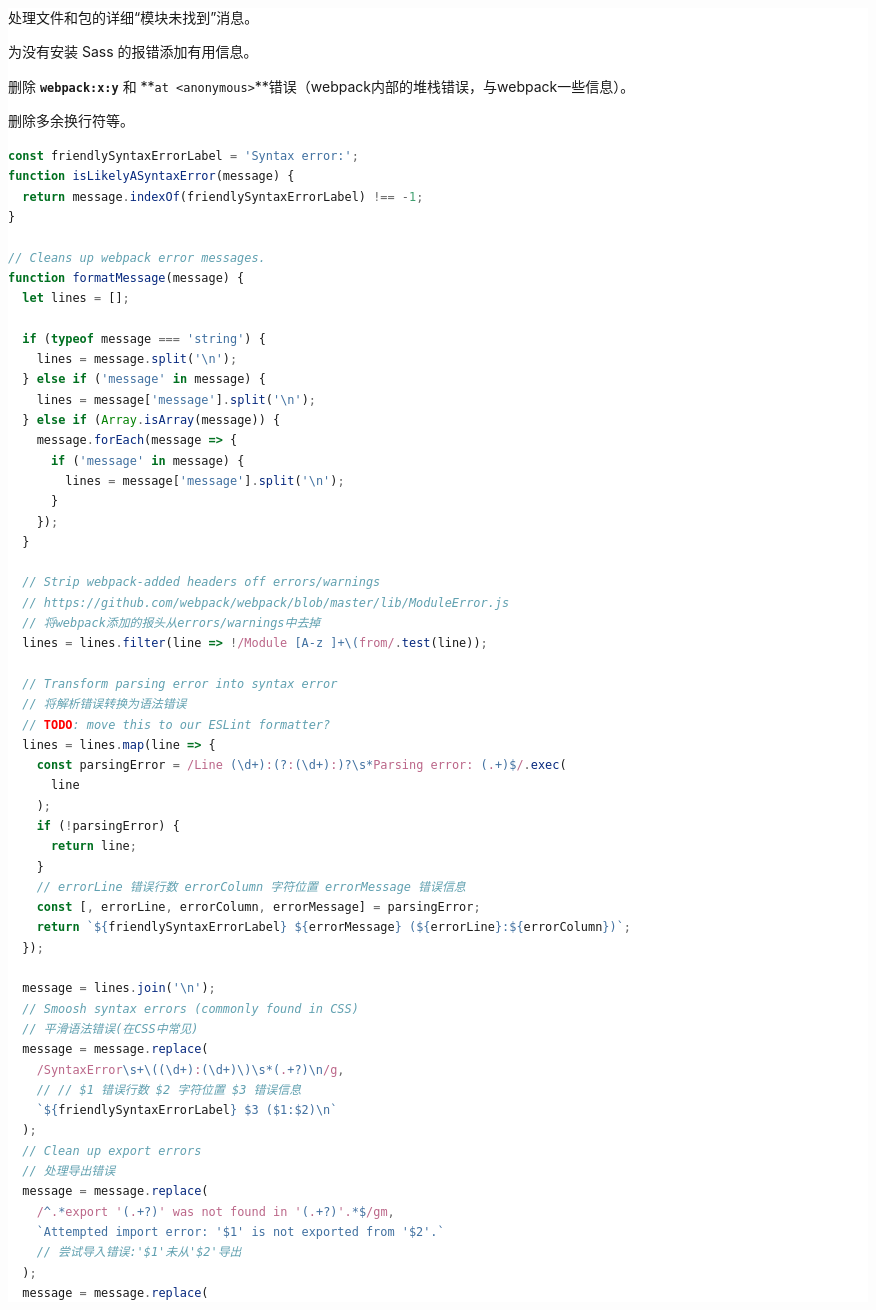 处理文件和包的详细“模块未找到”消息。

为没有安装 Sass 的报错添加有用信息。

删除 **`webpack:x:y`** 和 **`at <anonymous>`**错误（webpack内部的堆栈错误，与webpack一些信息）。

删除多余换行符等。

```js
const friendlySyntaxErrorLabel = 'Syntax error:';
function isLikelyASyntaxError(message) {
  return message.indexOf(friendlySyntaxErrorLabel) !== -1;
}

// Cleans up webpack error messages.
function formatMessage(message) {
  let lines = [];

  if (typeof message === 'string') {
    lines = message.split('\n');
  } else if ('message' in message) {
    lines = message['message'].split('\n');
  } else if (Array.isArray(message)) {
    message.forEach(message => {
      if ('message' in message) {
        lines = message['message'].split('\n');
      }
    });
  }

  // Strip webpack-added headers off errors/warnings
  // https://github.com/webpack/webpack/blob/master/lib/ModuleError.js
  // 将webpack添加的报头从errors/warnings中去掉
  lines = lines.filter(line => !/Module [A-z ]+\(from/.test(line));

  // Transform parsing error into syntax error
  // 将解析错误转换为语法错误
  // TODO: move this to our ESLint formatter?
  lines = lines.map(line => {
    const parsingError = /Line (\d+):(?:(\d+):)?\s*Parsing error: (.+)$/.exec(
      line
    );
    if (!parsingError) {
      return line;
    }
    // errorLine 错误行数 errorColumn 字符位置 errorMessage 错误信息
    const [, errorLine, errorColumn, errorMessage] = parsingError;
    return `${friendlySyntaxErrorLabel} ${errorMessage} (${errorLine}:${errorColumn})`;
  });

  message = lines.join('\n');
  // Smoosh syntax errors (commonly found in CSS)
  // 平滑语法错误(在CSS中常见)
  message = message.replace(
    /SyntaxError\s+\((\d+):(\d+)\)\s*(.+?)\n/g,
    // // $1 错误行数 $2 字符位置 $3 错误信息
    `${friendlySyntaxErrorLabel} $3 ($1:$2)\n`
  );
  // Clean up export errors
  // 处理导出错误
  message = message.replace(
    /^.*export '(.+?)' was not found in '(.+?)'.*$/gm,
    `Attempted import error: '$1' is not exported from '$2'.`
    // 尝试导入错误:'$1'未从'$2'导出
  );
  message = message.replace(
```